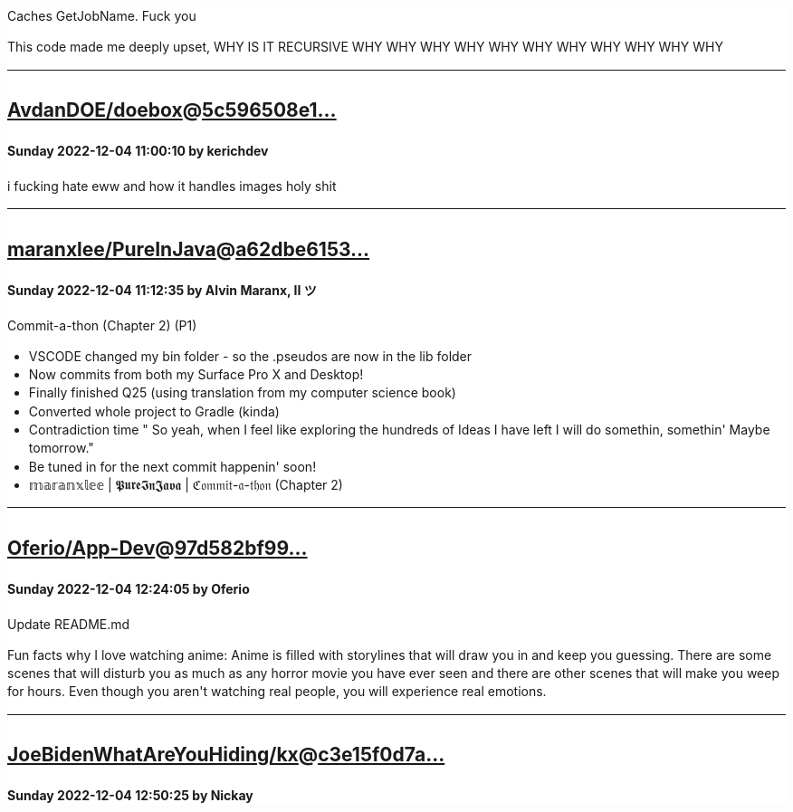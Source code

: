 Caches GetJobName. Fuck you

This code made me deeply upset, WHY IS IT RECURSIVE WHY WHY WHY WHY WHY WHY WHY WHY WHY WHY WHY

---
## [AvdanDOE/doebox](https://github.com/AvdanDOE/doebox)@[5c596508e1...](https://github.com/AvdanDOE/doebox/commit/5c596508e12f3b3616df22f5dfdafbb8504d334b)
#### Sunday 2022-12-04 11:00:10 by kerichdev

i fucking hate eww and how it handles images holy shit

---
## [maranxlee/PureInJava](https://github.com/maranxlee/PureInJava)@[a62dbe6153...](https://github.com/maranxlee/PureInJava/commit/a62dbe61539b53b564e11a8f06eee5c24081c594)
#### Sunday 2022-12-04 11:12:35 by Alvin Maranx, II ツ

Commit-a-thon (Chapter 2) (P1)

- VSCODE changed my bin folder - so the .pseudos are now in the lib folder
- Now commits from both my Surface Pro X and Desktop!
- Finally finished Q25 (using translation from my computer science book)
- Converted whole project to Gradle (kinda)
- Contradiction time " So yeah, when I feel like exploring the hundreds of Ideas I have left I will do somethin, somethin' Maybe tomorrow."
- Be tuned in for the next commit happenin' soon!
- 𝕞𝕒𝕣𝕒𝕟𝕩𝕝𝕖𝕖 | 𝕻𝖚𝖗𝖊𝕴𝖓𝕵𝖆𝖛𝖆 | ℭ𝔬𝔪𝔪𝔦𝔱-𝔞-𝔱𝔥𝔬𝔫 (Chapter 2)

---
## [Oferio/App-Dev](https://github.com/Oferio/App-Dev)@[97d582bf99...](https://github.com/Oferio/App-Dev/commit/97d582bf99a5a507342efefbfaf03d39bcb32808)
#### Sunday 2022-12-04 12:24:05 by Oferio

Update README.md

Fun facts why I love watching anime:
Anime is filled with storylines that will draw you in and keep you guessing. There are some scenes that will disturb you as much as any horror movie you have ever seen and there are other scenes that will make you weep for hours. Even though you aren't watching real people, you will experience real emotions.

---
## [JoeBidenWhatAreYouHiding/kx](https://github.com/JoeBidenWhatAreYouHiding/kx)@[c3e15f0d7a...](https://github.com/JoeBidenWhatAreYouHiding/kx/commit/c3e15f0d7a371119fdc4158d2fa0b217c0240b61)
#### Sunday 2022-12-04 12:50:25 by Nickay
